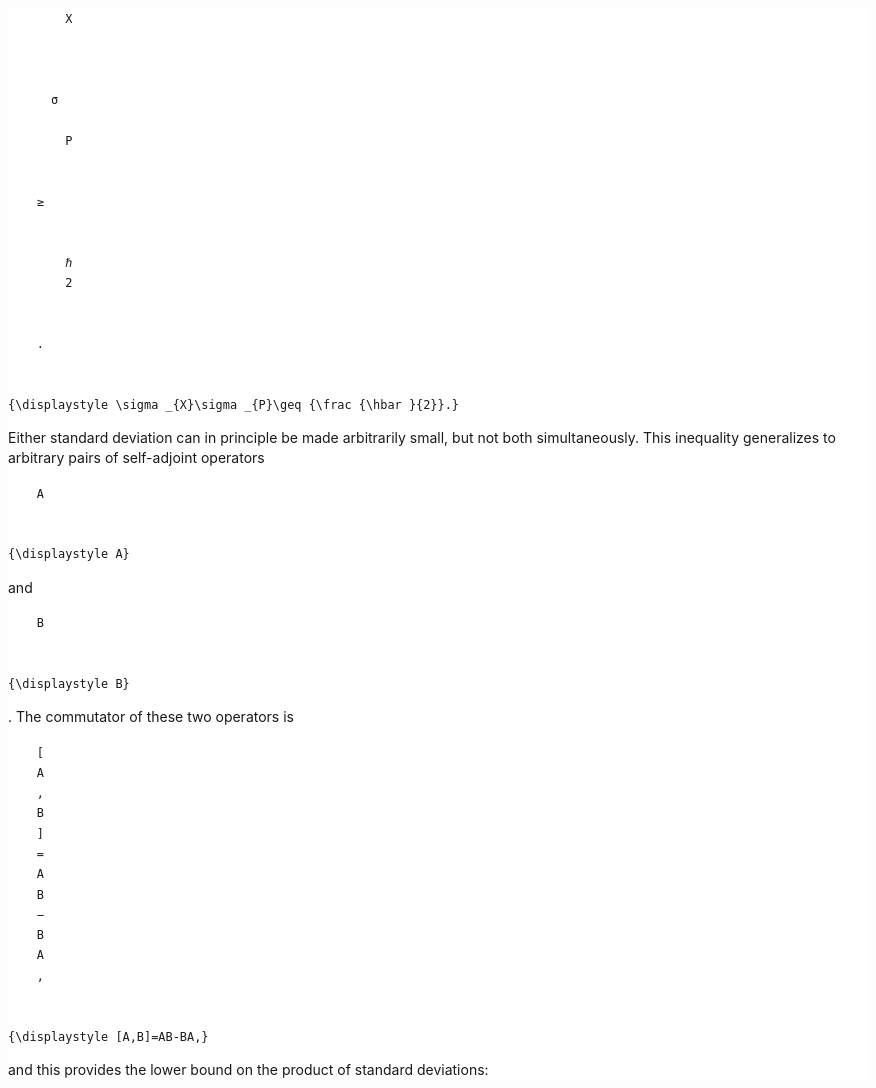             X
          
        
        
          σ
          
            P
          
        
        ≥
        
          
            ℏ
            2
          
        
        .
      
    
    {\displaystyle \sigma _{X}\sigma _{P}\geq {\frac {\hbar }{2}}.}
  

Either standard deviation can in principle be made arbitrarily small, but not both simultaneously. This inequality generalizes to arbitrary pairs of self-adjoint operators 
  
    
      
        A
      
    
    {\displaystyle A}
  
 and 
  
    
      
        B
      
    
    {\displaystyle B}
  
. The commutator of these two operators is

  
    
      
        [
        A
        ,
        B
        ]
        =
        A
        B
        −
        B
        A
        ,
      
    
    {\displaystyle [A,B]=AB-BA,}
  

and this provides the lower bound on the product of standard deviations:

  
    
      